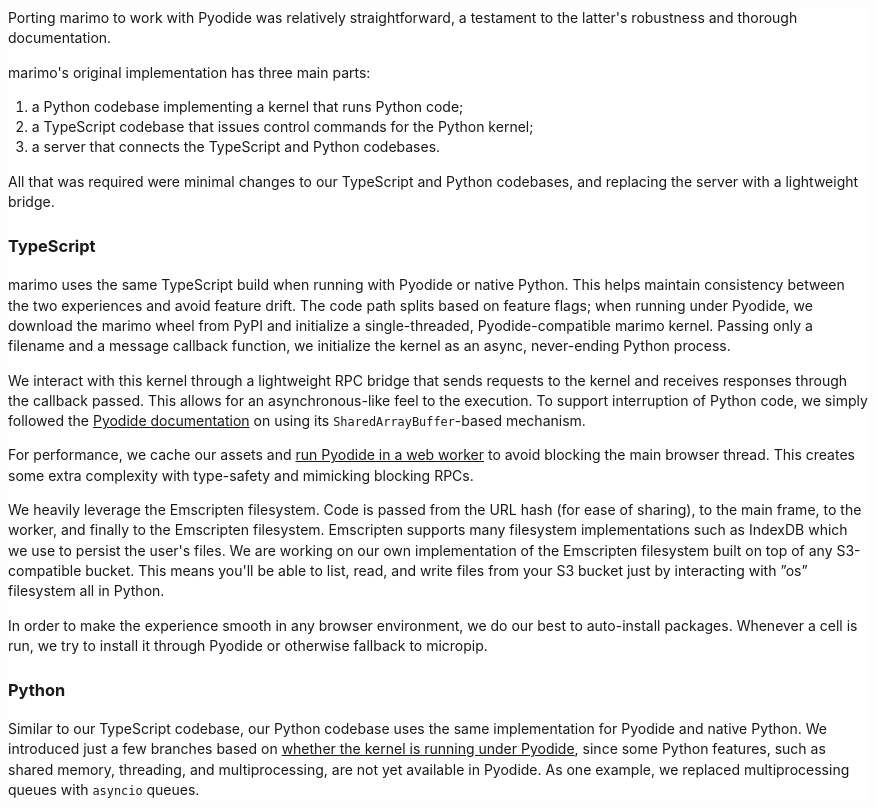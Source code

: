 Porting marimo to work with Pyodide was relatively straightforward, a testament to the
latter's robustness and thorough documentation.

marimo's original implementation has three main parts:

1. a Python codebase implementing a kernel that runs Python code;
2. a TypeScript codebase that issues control commands for the Python kernel;
3. a server that connects the TypeScript and Python codebases.

All that was required were minimal changes to our TypeScript and Python
codebases, and replacing the server with a lightweight bridge.

### TypeScript

marimo uses the same TypeScript build when running with Pyodide or native Python.
This helps maintain consistency between the two experiences and avoid feature
drift. The code path splits based on feature flags; when running under Pyodide,
we download the marimo wheel from PyPI and initialize a single-threaded,
Pyodide-compatible marimo kernel. Passing only a filename and a message
callback function, we initialize the kernel as an async, never-ending Python
process.

We interact with this kernel through a lightweight RPC bridge that sends requests to
the kernel and receives responses through the callback passed. This allows for
an asynchronous-like feel to the execution. To support interruption of Python
code, we simply followed the [Pyodide
documentation](https://pyodide.org/en/stable/usage/keyboard-interrupts.html) on
using its `SharedArrayBuffer`-based mechanism.

For performance, we cache our assets and [run Pyodide in a web
worker](https://pyodide.org/en/stable/usage/webworker.html) to avoid blocking
the main browser thread. This creates some extra complexity with type-safety
and mimicking blocking RPCs.

We heavily leverage the Emscripten filesystem. Code is passed from the URL hash
(for ease of sharing), to the main frame, to the worker, and finally to the
Emscripten filesystem. Emscripten supports many filesystem implementations such
as IndexDB which we use to persist the user's files. We are working on our own
implementation of the Emscripten filesystem built on top of any S3-compatible
bucket. This means you'll be able to list, read, and write files from your S3
bucket just by interacting with ”os” filesystem all in Python.

In order to make the experience smooth in any browser environment, we do our
best to auto-install packages. Whenever a cell is run, we try to install it
through Pyodide or otherwise fallback to micropip.

### Python

Similar to our TypeScript codebase, our Python codebase uses the same
implementation for Pyodide and native Python. We introduced just a few branches based
on [whether the kernel is running under
Pyodide](https://pyodide.org/en/stable/usage/faq.html#how-to-detect-that-code-is-run-with-pyodide),
since some Python features, such as shared memory, threading, and
multiprocessing, are not yet available in Pyodide. As one example, we replaced
multiprocessing queues with `asyncio` queues.
